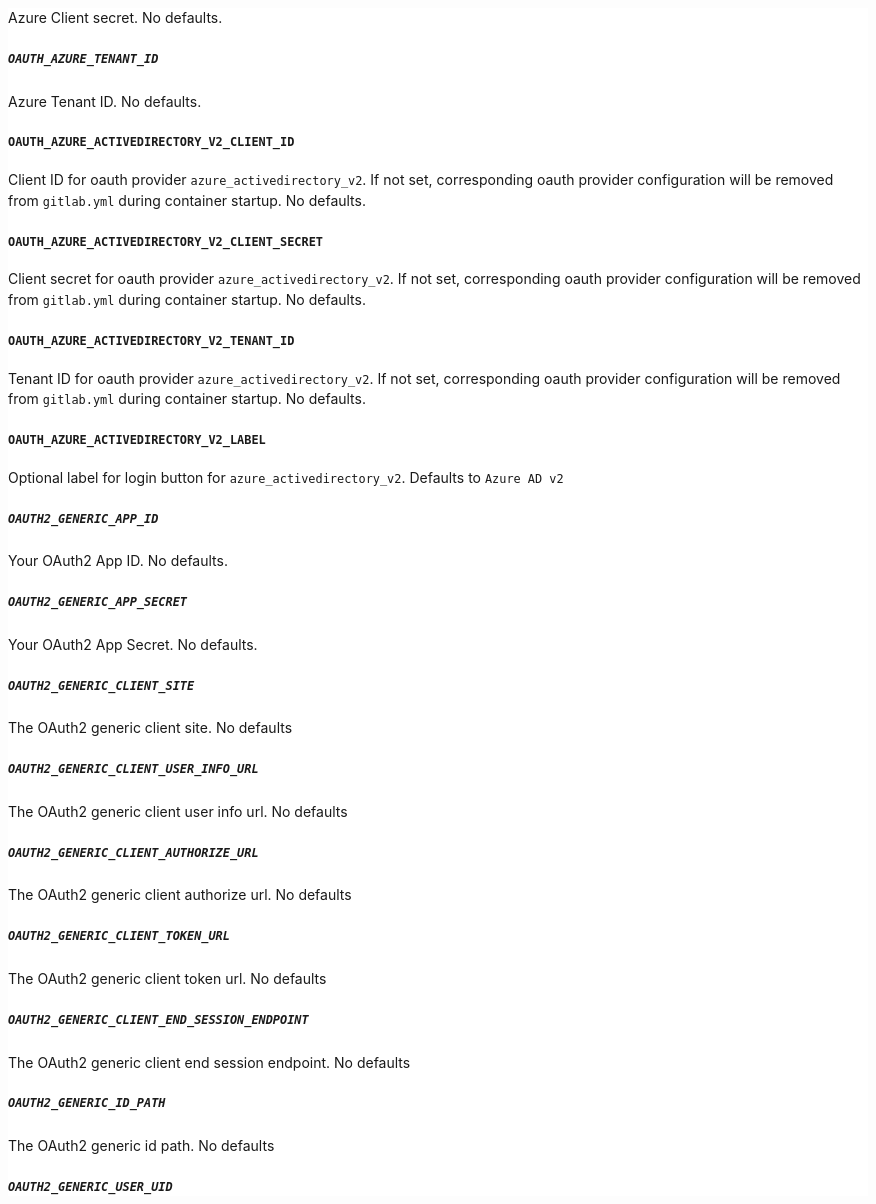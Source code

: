 Azure Client secret. No defaults.

##### `OAUTH_AZURE_TENANT_ID`

Azure Tenant ID. No defaults.

#### `OAUTH_AZURE_ACTIVEDIRECTORY_V2_CLIENT_ID`

Client ID for oauth provider `azure_activedirectory_v2`. If not set, corresponding oauth provider configuration will be removed from `gitlab.yml` during container startup. No defaults.

#### `OAUTH_AZURE_ACTIVEDIRECTORY_V2_CLIENT_SECRET`

Client secret for oauth provider `azure_activedirectory_v2`. If not set, corresponding oauth provider configuration will be removed from `gitlab.yml` during container startup. No defaults.

#### `OAUTH_AZURE_ACTIVEDIRECTORY_V2_TENANT_ID`

Tenant ID for oauth provider `azure_activedirectory_v2`. If not set, corresponding oauth provider configuration will be removed from `gitlab.yml` during container startup. No defaults.

#### `OAUTH_AZURE_ACTIVEDIRECTORY_V2_LABEL`

Optional label for login button for `azure_activedirectory_v2`. Defaults to `Azure AD v2`

##### `OAUTH2_GENERIC_APP_ID`

Your OAuth2 App ID. No defaults.

##### `OAUTH2_GENERIC_APP_SECRET`

Your OAuth2 App Secret. No defaults.

##### `OAUTH2_GENERIC_CLIENT_SITE`

The OAuth2 generic client site. No defaults

##### `OAUTH2_GENERIC_CLIENT_USER_INFO_URL`

The OAuth2 generic client user info url. No defaults

##### `OAUTH2_GENERIC_CLIENT_AUTHORIZE_URL`

The OAuth2 generic client authorize url. No defaults

##### `OAUTH2_GENERIC_CLIENT_TOKEN_URL`

The OAuth2 generic client token url. No defaults

##### `OAUTH2_GENERIC_CLIENT_END_SESSION_ENDPOINT`

The OAuth2 generic client end session endpoint. No defaults

##### `OAUTH2_GENERIC_ID_PATH`

The OAuth2 generic id path. No defaults

##### `OAUTH2_GENERIC_USER_UID`

